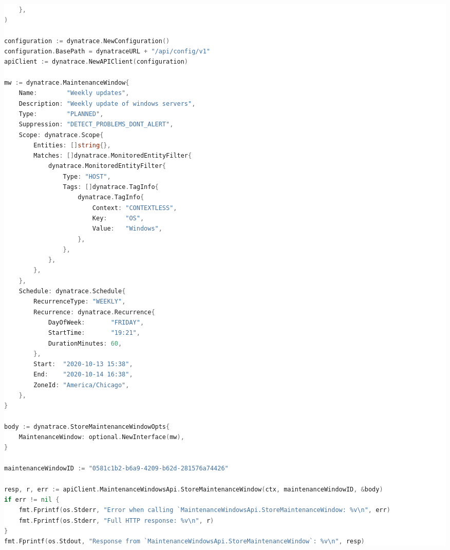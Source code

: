 ```go
    },
)

configuration := dynatrace.NewConfiguration()
configuration.BasePath = dynatraceURL + "/api/config/v1"
apiClient := dynatrace.NewAPIClient(configuration)

mw := dynatrace.MaintenanceWindow{
    Name:        "Weekly updates",
    Description: "Weekly update of windows servers",
    Type:        "PLANNED",
    Suppression: "DETECT_PROBLEMS_DONT_ALERT",
    Scope: dynatrace.Scope{
        Entities: []string{},
        Matches: []dynatrace.MonitoredEntityFilter{
            dynatrace.MonitoredEntityFilter{
                Type: "HOST",
                Tags: []dynatrace.TagInfo{
                    dynatrace.TagInfo{
                        Context: "CONTEXTLESS",
                        Key:     "OS",
                        Value:   "Windows",
                    },
                },
            },
        },
    },
    Schedule: dynatrace.Schedule{
        RecurrenceType: "WEEKLY",
        Recurrence: dynatrace.Recurrence{
            DayOfWeek:       "FRIDAY",
            StartTime:       "19:21",
            DurationMinutes: 60,
        },
        Start:  "2020-10-13 15:38",
        End:    "2020-10-14 16:38",
        ZoneId: "America/Chicago",
    },
}

body := dynatrace.StoreMaintenanceWindowOpts{
    MaintenanceWindow: optional.NewInterface(mw),
}

maintenanceWindowID := "0581c1b2-b6a9-4209-b62d-281576a74426"

resp, r, err := apiClient.MaintenanceWindowsApi.StoreMaintenanceWindow(ctx, maintenanceWindowID, &body)
if err != nil {
    fmt.Fprintf(os.Stderr, "Error when calling `MaintenanceWindowsApi.StoreMaintenanceWindow: %v\n", err)
    fmt.Fprintf(os.Stderr, "Full HTTP response: %v\n", r)
}
fmt.Fprintf(os.Stdout, "Response from `MaintenanceWindowsApi.StoreMaintenanceWindow`: %v\n", resp)
```
